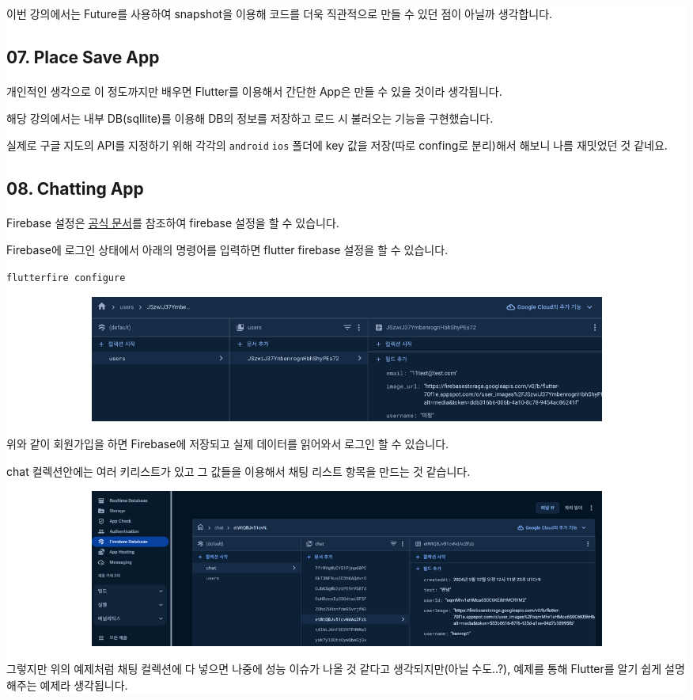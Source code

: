 이번 강의에서는 Future를 사용하여 snapshot을 이용해 코드를 더욱 직관적으로 만들 수 있던 점이 아닐까 생각합니다.

## 07. Place Save App

개인적인 생각으로 이 정도까지만 배우면 Flutter를 이용해서 간단한 App은 만들 수 있을 것이라 생각됩니다.

해당 강의에서는 내부 DB(sqllite)를 이용해 DB의 정보를 저장하고 로드 시 불러오는 기능을 구현했습니다.

실제로 구글 지도의 API를 지정하기 위해 각각의 `android` `ios` 폴더에 key 값을 저장(따로 confing로 분리)해서 해보니
 나름 재밋었던 것 같네요.

## 08. Chatting App

Firebase 설정은 [공식 문서](https://firebase.google.com/docs/flutter/setup?hl=ko&platform=ios)를 참조하여 firebase 설정을 할 수 있습니다.

Firebase에 로그인 상태에서 아래의 명령어를 입력하면 flutter firebase 설정을 할 수 있습니다.

``` flutter
flutterfire configure
```

<div align="center">
  <img src="./images/08_image01.png" width="75%" height="75%" alt="image" />
</div>

위와 같이 회원가입을 하면 Firebase에 저장되고 실제 데이터를 읽어와서 로그인 할 수 있습니다.

chat 컬렉션안에는 여러 키리스트가 있고 그 값들을 이용해서 채팅 리스트 항목을 만드는 것 같습니다.

<div align="center">
  <img src="./images/08_image02.png" width="75%" height="75%" alt="image" />
</div>

그렇지만 위의 예제처럼 채팅 컬렉션에 다 넣으면 나중에 성능 이슈가 나올 것 같다고 생각되지만(아닐 수도..?), 예제를 통해
 Flutter를 알기 쉽게 설명해주는 예제라 생각됩니다.
